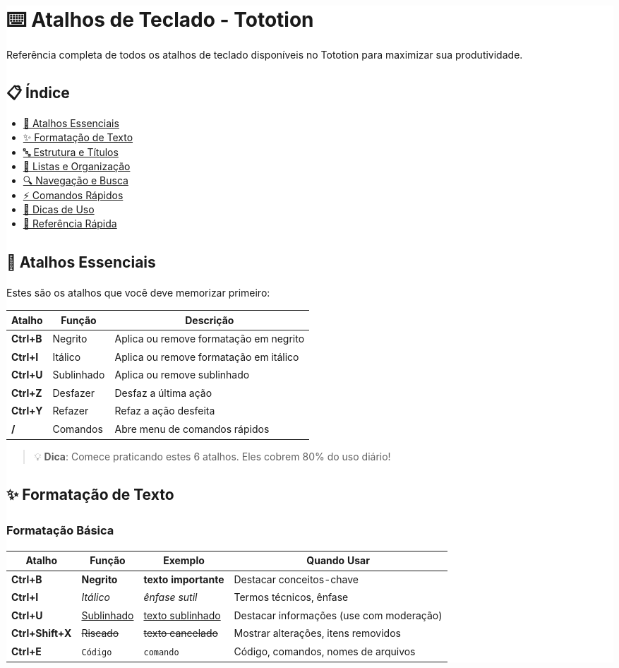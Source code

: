 # ⌨️ Atalhos de Teclado - Tototion

Referência completa de todos os atalhos de teclado disponíveis no Tototion para maximizar sua produtividade.

## 📋 Índice

- [🚀 Atalhos Essenciais](#-atalhos-essenciais)
- [✨ Formatação de Texto](#-formatação-de-texto)
- [🔤 Estrutura e Títulos](#-estrutura-e-títulos)
- [📝 Listas e Organização](#-listas-e-organização)
- [🔍 Navegação e Busca](#-navegação-e-busca)
- [⚡ Comandos Rápidos](#-comandos-rápidos)
- [🎯 Dicas de Uso](#-dicas-de-uso)
- [📱 Referência Rápida](#-referência-rápida)

## 🚀 Atalhos Essenciais

Estes são os atalhos que você deve memorizar primeiro:

| Atalho | Função | Descrição |
|--------|--------|-----------|
| **Ctrl+B** | Negrito | Aplica ou remove formatação em negrito |
| **Ctrl+I** | Itálico | Aplica ou remove formatação em itálico |
| **Ctrl+U** | Sublinhado | Aplica ou remove sublinhado |
| **Ctrl+Z** | Desfazer | Desfaz a última ação |
| **Ctrl+Y** | Refazer | Refaz a ação desfeita |
| **/** | Comandos | Abre menu de comandos rápidos |

> 💡 **Dica**: Comece praticando estes 6 atalhos. Eles cobrem 80% do uso diário!

## ✨ Formatação de Texto

### Formatação Básica

| Atalho | Função | Exemplo | Quando Usar |
|--------|--------|---------|-------------|
| **Ctrl+B** | **Negrito** | **texto importante** | Destacar conceitos-chave |
| **Ctrl+I** | *Itálico* | *ênfase sutil* | Termos técnicos, ênfase |
| **Ctrl+U** | <u>Sublinhado</u> | <u>texto sublinhado</u> | Destacar informações (use com moderação) |
| **Ctrl+Shift+X** | ~~Riscado~~ | ~~texto cancelado~~ | Mostrar alterações, itens removidos |
| **Ctrl+E** | `Código` | `comando` | Código, comandos, nomes de arquivos |
